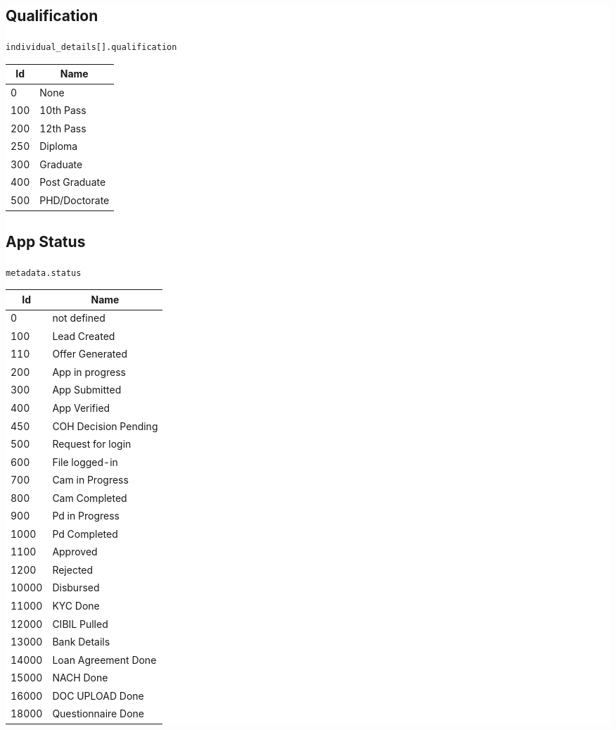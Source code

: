 ## Qualification

`individual_details[].qualification`

| Id  | Name          |
| --- | ------------- |
| 0   | None          |
| 100 | 10th Pass     |
| 200 | 12th Pass     |
| 250 | Diploma       |
| 300 | Graduate      |
| 400 | Post Graduate |
| 500 | PHD/Doctorate |

## App Status

`metadata.status`

| Id    | Name                 |
| ----- | -------------------- |
| 0     | not defined          |
| 100   | Lead Created         |
| 110   | Offer Generated      |
| 200   | App in progress      |
| 300   | App Submitted        |
| 400   | App Verified         |
| 450   | COH Decision Pending |
| 500   | Request for login    |
| 600   | File logged-in       |
| 700   | Cam in Progress      |
| 800   | Cam Completed        |
| 900   | Pd in Progress       |
| 1000  | Pd Completed         |
| 1100  | Approved             |
| 1200  | Rejected             |
| 10000 | Disbursed            |
| 11000 | KYC Done             |
| 12000 | CIBIL Pulled         |
| 13000 | Bank Details         |
| 14000 | Loan Agreement Done  |
| 15000 | NACH Done            |
| 16000 | DOC UPLOAD Done      |
| 18000 | Questionnaire Done   |